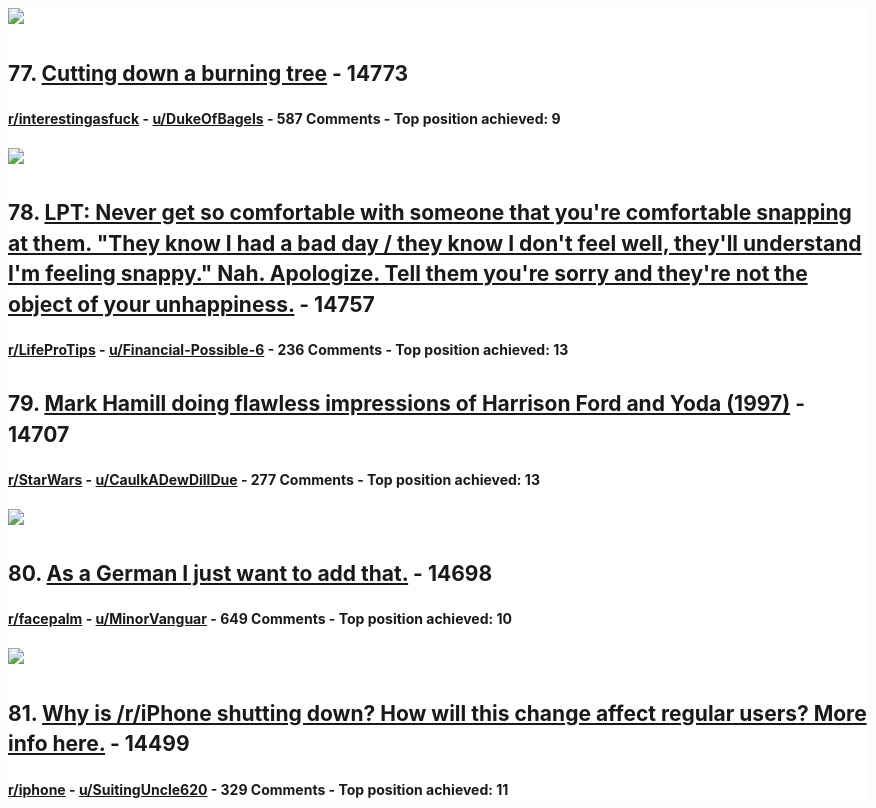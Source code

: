 <a href="https://i.redd.it/qhxbcp8io94b1.jpg"><img src="https://a.thumbs.redditmedia.com/VvNAUpUM3S44CwBPLZu_rtEaOdEXKAXT0HZcqntADS0.jpg"></img></a>

## 77. [Cutting down a burning tree](http://reddit.com/r/interestingasfuck/comments/1412wuj/cutting_down_a_burning_tree/) - 14773
#### [r/interestingasfuck](http://reddit.com/r/interestingasfuck) - [u/DukeOfBagels](http://reddit.com/u/DukeOfBagels) - 587 Comments - Top position achieved: 9

<a href="https://v.redd.it/u1wof71fs44b1"><img src="https://external-preview.redd.it/dnlmMWVlcmVzNDRiMSYumKIAygbK3h6fe19ESrGBYg9dSyVhJLUTyJBu1mOt.png?width=140&amp;height=140&amp;crop=140:140,smart&amp;format=jpg&amp;v=enabled&amp;lthumb=true&amp;s=93259ea36ce0b86f892fd165ec628e494ed1499c"></img></a>

## 78. [LPT: Never get so comfortable with someone that you're comfortable snapping at them. "They know I had a bad day / they know I don't feel well, they'll understand I'm feeling snappy." Nah. Apologize. Tell them you're sorry and they're not the object of your unhappiness.](http://reddit.com/r/LifeProTips/comments/140zr0w/lpt_never_get_so_comfortable_with_someone_that/) - 14757
#### [r/LifeProTips](http://reddit.com/r/LifeProTips) - [u/Financial-Possible-6](http://reddit.com/u/Financial-Possible-6) - 236 Comments - Top position achieved: 13

## 79. [Mark Hamill doing flawless impressions of Harrison Ford and Yoda (1997)](http://reddit.com/r/StarWars/comments/141pac4/mark_hamill_doing_flawless_impressions_of/) - 14707
#### [r/StarWars](http://reddit.com/r/StarWars) - [u/CaulkADewDillDue](http://reddit.com/u/CaulkADewDillDue) - 277 Comments - Top position achieved: 13

<a href="https://v.redd.it/hyef61lm594b1"><img src="https://external-preview.redd.it/ZnY1c3lmZW01OTRiMe_b4H8JahdvWjI42mcKPF8LbQ8OMRk3ZGlrQgwn_ZJF.png?width=140&amp;height=105&amp;crop=140:105,smart&amp;format=jpg&amp;v=enabled&amp;lthumb=true&amp;s=89b0e08b5f39e2af37157d96378b3283e2beb7a3"></img></a>

## 80. [As a German I just want to add that.](http://reddit.com/r/facepalm/comments/141s6gb/as_a_german_i_just_want_to_add_that/) - 14698
#### [r/facepalm](http://reddit.com/r/facepalm) - [u/MinorVanguar](http://reddit.com/u/MinorVanguar) - 649 Comments - Top position achieved: 10

<a href="https://i.redd.it/6x7jbmj5n94b1.jpg"><img src="https://b.thumbs.redditmedia.com/04ni_OQRbHeXiwlu8rTEIkPRFNm_YdQuOOsYp3No4Cc.jpg"></img></a>

## 81. [Why is /r/iPhone shutting down? How will this change affect regular users? More info here.](http://reddit.com/r/iphone/comments/1419vq3/why_is_riphone_shutting_down_how_will_this_change/) - 14499
#### [r/iphone](http://reddit.com/r/iphone) - [u/SuitingUncle620](http://reddit.com/u/SuitingUncle620) - 329 Comments - Top position achieved: 11
